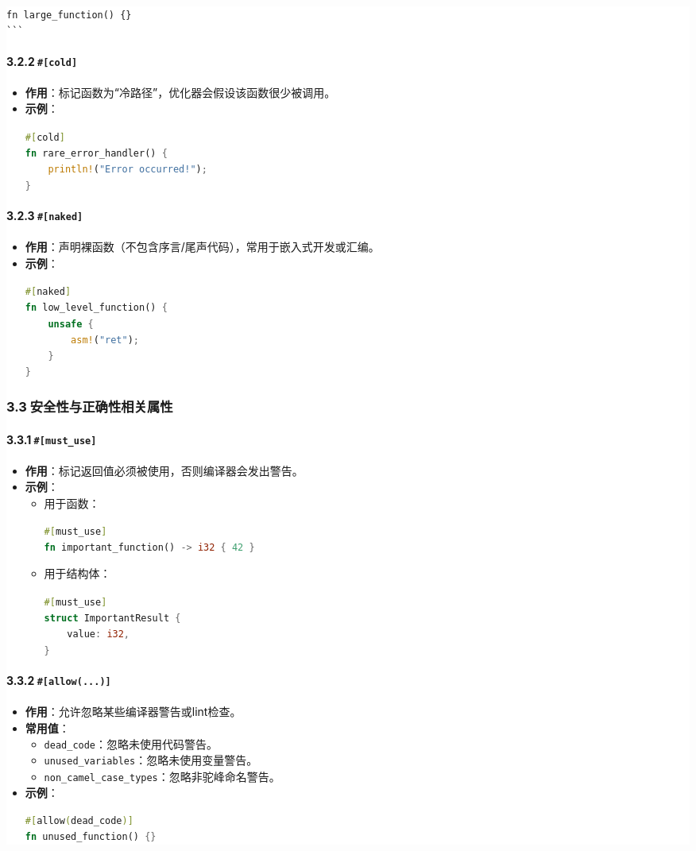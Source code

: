     fn large_function() {}
    ```

#### 3.2.2 `#[cold]`
- **作用**：标记函数为“冷路径”，优化器会假设该函数很少被调用。
- **示例**：
  ```rust
  #[cold]
  fn rare_error_handler() {
      println!("Error occurred!");
  }
  ```

#### 3.2.3 `#[naked]`
- **作用**：声明裸函数（不包含序言/尾声代码），常用于嵌入式开发或汇编。
- **示例**：
  ```rust
  #[naked]
  fn low_level_function() {
      unsafe {
          asm!("ret");
      }
  }
  ```

### 3.3 安全性与正确性相关属性

#### 3.3.1 `#[must_use]`
- **作用**：标记返回值必须被使用，否则编译器会发出警告。
- **示例**：
  - 用于函数：
    ```rust
    #[must_use]
    fn important_function() -> i32 { 42 }
    ```
  - 用于结构体：
    ```rust
    #[must_use]
    struct ImportantResult {
        value: i32,
    }
    ```

#### 3.3.2 `#[allow(...)]`
- **作用**：允许忽略某些编译器警告或lint检查。
- **常用值**：
  - `dead_code`：忽略未使用代码警告。
  - `unused_variables`：忽略未使用变量警告。
  - `non_camel_case_types`：忽略非驼峰命名警告。
- **示例**：
  ```rust
  #[allow(dead_code)]
  fn unused_function() {}
  ```
